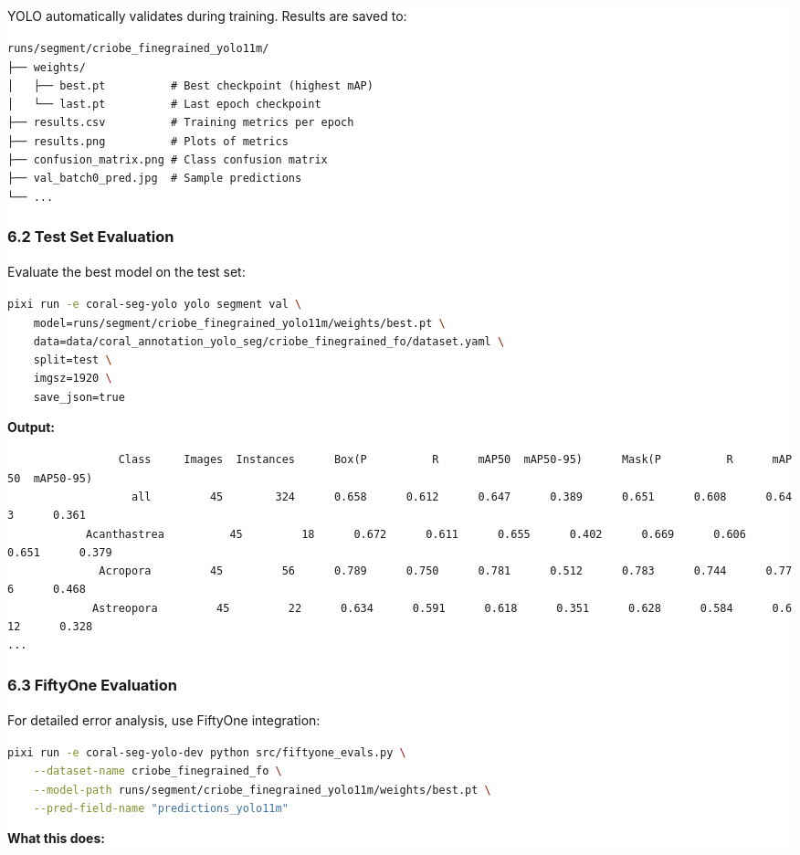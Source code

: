 YOLO automatically validates during training. Results are saved to:

```
runs/segment/criobe_finegrained_yolo11m/
├── weights/
│   ├── best.pt          # Best checkpoint (highest mAP)
│   └── last.pt          # Last epoch checkpoint
├── results.csv          # Training metrics per epoch
├── results.png          # Plots of metrics
├── confusion_matrix.png # Class confusion matrix
├── val_batch0_pred.jpg  # Sample predictions
└── ...
```

### 6.2 Test Set Evaluation

Evaluate the best model on the test set:

```bash
pixi run -e coral-seg-yolo yolo segment val \
    model=runs/segment/criobe_finegrained_yolo11m/weights/best.pt \
    data=data/coral_annotation_yolo_seg/criobe_finegrained_fo/dataset.yaml \
    split=test \
    imgsz=1920 \
    save_json=true
```

**Output:**

```
                 Class     Images  Instances      Box(P          R      mAP50  mAP50-95)      Mask(P          R      mAP50  mAP50-95)
                   all         45        324      0.658      0.612      0.647      0.389      0.651      0.608      0.643      0.361
            Acanthastrea          45         18      0.672      0.611      0.655      0.402      0.669      0.606      0.651      0.379
              Acropora         45         56      0.789      0.750      0.781      0.512      0.783      0.744      0.776      0.468
             Astreopora         45         22      0.634      0.591      0.618      0.351      0.628      0.584      0.612      0.328
...
```

### 6.3 FiftyOne Evaluation

For detailed error analysis, use FiftyOne integration:

```bash
pixi run -e coral-seg-yolo-dev python src/fiftyone_evals.py \
    --dataset-name criobe_finegrained_fo \
    --model-path runs/segment/criobe_finegrained_yolo11m/weights/best.pt \
    --pred-field-name "predictions_yolo11m"
```

**What this does:**
